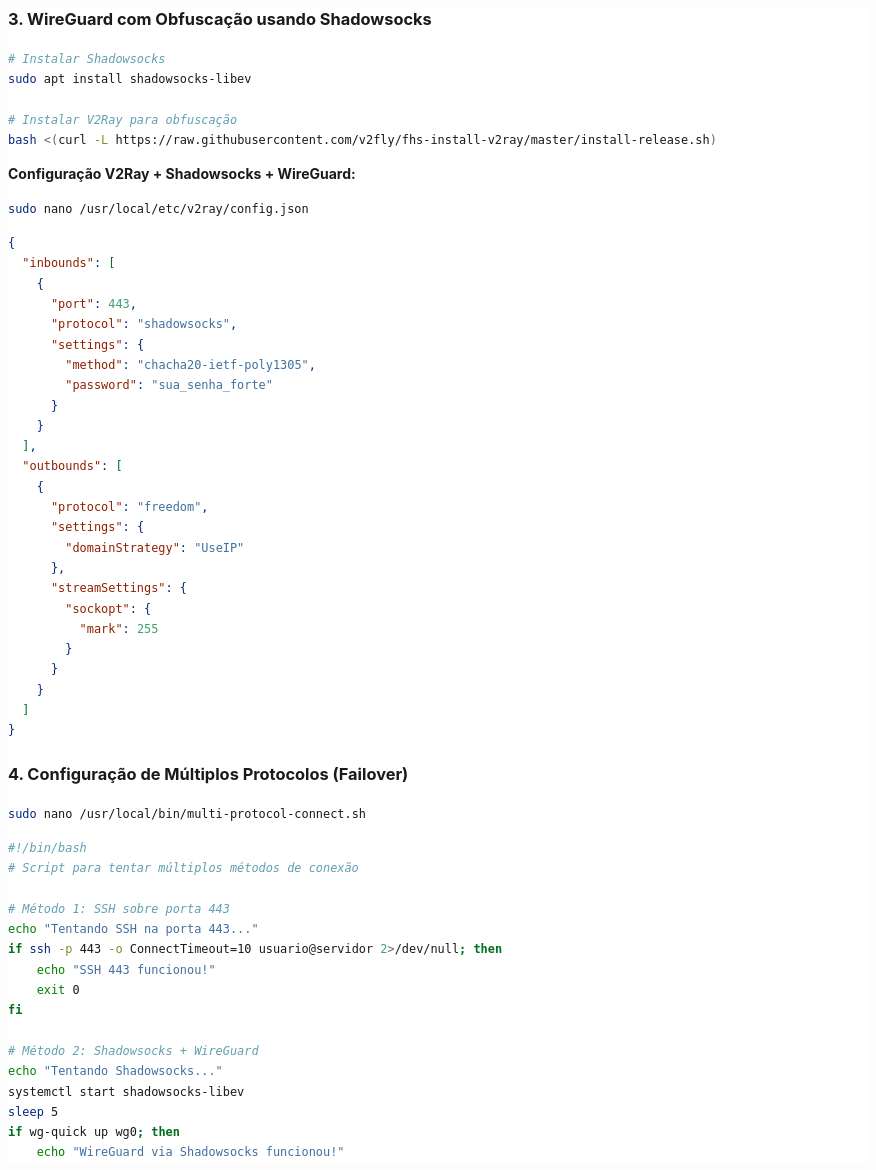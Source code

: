 ### 3. WireGuard com Obfuscação usando Shadowsocks

```bash
# Instalar Shadowsocks
sudo apt install shadowsocks-libev

# Instalar V2Ray para obfuscação
bash <(curl -L https://raw.githubusercontent.com/v2fly/fhs-install-v2ray/master/install-release.sh)
```

**Configuração V2Ray + Shadowsocks + WireGuard:**

```bash
sudo nano /usr/local/etc/v2ray/config.json
```

```json
{
  "inbounds": [
    {
      "port": 443,
      "protocol": "shadowsocks",
      "settings": {
        "method": "chacha20-ietf-poly1305",
        "password": "sua_senha_forte"
      }
    }
  ],
  "outbounds": [
    {
      "protocol": "freedom",
      "settings": {
        "domainStrategy": "UseIP"
      },
      "streamSettings": {
        "sockopt": {
          "mark": 255
        }
      }
    }
  ]
}
```

### 4. Configuração de Múltiplos Protocolos (Failover)

```bash
sudo nano /usr/local/bin/multi-protocol-connect.sh
```

```bash
#!/bin/bash
# Script para tentar múltiplos métodos de conexão

# Método 1: SSH sobre porta 443
echo "Tentando SSH na porta 443..."
if ssh -p 443 -o ConnectTimeout=10 usuario@servidor 2>/dev/null; then
    echo "SSH 443 funcionou!"
    exit 0
fi

# Método 2: Shadowsocks + WireGuard
echo "Tentando Shadowsocks..."
systemctl start shadowsocks-libev
sleep 5
if wg-quick up wg0; then
    echo "WireGuard via Shadowsocks funcionou!"
```